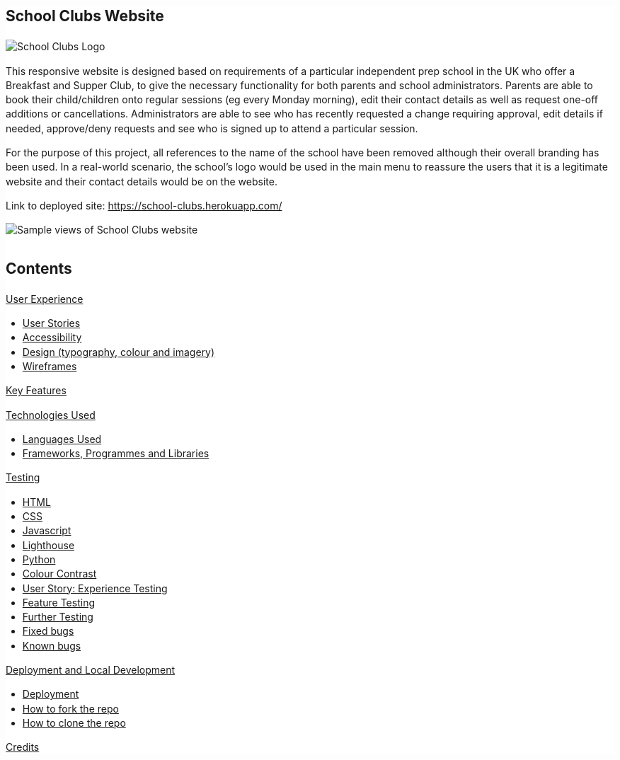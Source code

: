 ## School Clubs Website 
<img src="https://res.cloudinary.com/dd4cchm7g/image/upload/v1677704293/School-Clubs-logo_iv88ip.png" width = 15% alt="School Clubs Logo"></a>

This responsive website is designed based on requirements of a particular independent prep school in the UK who offer a Breakfast and Supper Club, to give the necessary functionality for both parents and school administrators. Parents are able to book their child/children onto regular sessions (eg every Monday morning), edit their contact details as well as request one-off additions or cancellations. Administrators are able to see who has recently requested a change requiring approval, edit details if needed, approve/deny requests and see who is signed up to attend a particular session. 

For the purpose of this project, all references to the name of the school have been removed although their overall branding has been used. In a real-world scenario, the school’s logo would be used in the main menu to reassure the users that it is a legitimate website and their contact details would be on the website.

Link to deployed site: <a href="https://school-clubs.herokuapp.com/" target="new" aria-label="Deployed School CLubs website">https://school-clubs.herokuapp.com/</a>

<img src="https://res.cloudinary.com/dd4cchm7g/image/upload/v1682343969/Screenshot_2023-04-24_at_14.21.09_lze2u8.png" width = 95% alt="Sample views of School Clubs website"></a>

## Contents
<a href="#UX" aria-label="Jump to User Experience">User Experience</a>
<ul>
<li><a href="#stories" aria-label="Jump to User Exeperience: User Stories">User Stories</a></li>
<li><a href="#accessibility" aria-label="Jump to User Exeperience: Accessibility">Accessibility</a></li>
<li><a href="#design" aria-label="Jump to User Exeperience: Design">Design (typography, colour and imagery)</a></li>
<li><a href="#wireframes" aria-label="Jump to User Exeperience: Wireframes">Wireframes</a></li></ul>
<p><a href="#features" aria-label="Jump to Features">Key Features</a></p>
<p><a href="#technologies" aria-label="Jump to Technologies">Technologies Used</a></p>
<ul>
<li><a href="#languages" aria-label="Jump to Technologies: Languages Used">Languages Used</a></li>
<li><a href="#frameworks" aria-label="Jump to Technologies: Frameworks, Programmes and Libraries">Frameworks, Programmes and Libraries</a></li>
</ul>
<p><a href="#testing" aria-label="Jump to Testing">Testing</a></p>
<ul>
<li><a href="#html" aria-label="Jump to Testing: HTML">HTML</a></li>
<li><a href="#css" aria-label="Jump to Testing: CSS">CSS</a></li>
<li><a href="#java" aria-label="Jump to Testing: Javascript">Javascript</a></li>
<li><a href="#lighthouse" aria-label="Jump to Testing: Lighthouse">Lighthouse</a></li>
<li><a href="#python" aria-label="Jump to Testing: Python">Python</a></li>
<li><a href="#contrast" aria-label="Jump to Testing: Colour Contrast">Colour Contrast</a></li>
<li><a href="#UX-test" aria-label="Jump to Testing: User Experience">User Story: Experience Testing</a></li>
<li><a href="#feature-test" aria-label="Jump to Testing: Feature Testing">Feature Testing</a></li>
<li><a href="#further-testing" aria-label="Jump to Testing: Feature Testing">Further Testing</a></li>
<li><a href="#fixed-bugs" aria-label="Jump to Testing: Fixed bugs">Fixed bugs</a></li>
<li><a href="#known-bugs" aria-label="Jump to Testing: Known bugs">Known bugs</a></li>
</ul>
<p><a href="#deploy" aria-label="Jump to Deployment and Local Development">Deployment and Local Development</a></p>
<ul>
<li><a href="#deployment" aria-label="Jump to Deployment">Deployment</a></li>
<li><a href="#fork" aria-label="Jump to How to fork the repo">How to fork the repo</a></li>
<li><a href="#clone" aria-label="Jump to How to clone the repo">How to clone the repo</a></li>
</ul>
<p><a href="#credits" aria-label="Jump to Credits">Credits</a></p>
<ul>